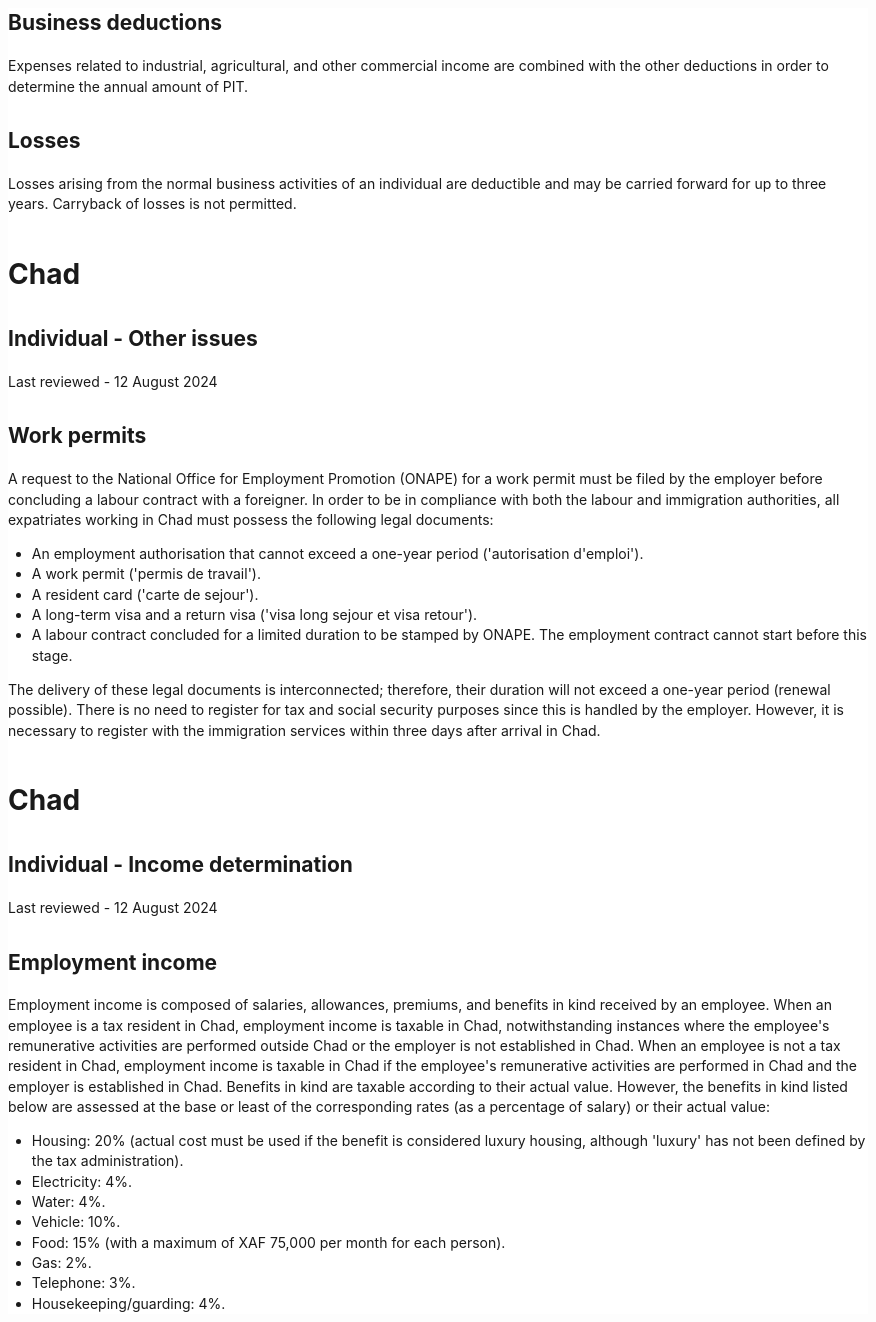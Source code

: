 
## Business deductions
Expenses related to industrial, agricultural, and other commercial income are combined with the other deductions in order to determine the annual amount of PIT.
## Losses
Losses arising from the normal business activities of an individual are deductible and may be carried forward for up to three years.
Carryback of losses is not permitted.


# Chad
## Individual - Other issues
Last reviewed - 12 August 2024
## Work permits
A request to the National Office for Employment Promotion (ONAPE) for a work permit must be filed by the employer before concluding a labour contract with a foreigner.
In order to be in compliance with both the labour and immigration authorities, all expatriates working in Chad must possess the following legal documents:
  * An employment authorisation that cannot exceed a one-year period ('autorisation d'emploi'). 
  * A work permit ('permis de travail'). 
  * A resident card ('carte de sejour'). 
  * A long-term visa and a return visa ('visa long sejour et visa retour'). 
  * A labour contract concluded for a limited duration to be stamped by ONAPE. The employment contract cannot start before this stage. 


The delivery of these legal documents is interconnected; therefore, their duration will not exceed a one-year period (renewal possible).
There is no need to register for tax and social security purposes since this is handled by the employer. However, it is necessary to register with the immigration services within three days after arrival in Chad.


# Chad
## Individual - Income determination
Last reviewed - 12 August 2024
## Employment income
Employment income is composed of salaries, allowances, premiums, and benefits in kind received by an employee.
When an employee is a tax resident in Chad, employment income is taxable in Chad, notwithstanding instances where the employee's remunerative activities are performed outside Chad or the employer is not established in Chad.
When an employee is not a tax resident in Chad, employment income is taxable in Chad if the employee's remunerative activities are performed in Chad and the employer is established in Chad.
Benefits in kind are taxable according to their actual value. However, the benefits in kind listed below are assessed at the base or least of the corresponding rates (as a percentage of salary) or their actual value:
  * Housing: 20% (actual cost must be used if the benefit is considered luxury housing, although 'luxury' has not been defined by the tax administration).
  * Electricity: 4%.
  * Water: 4%.
  * Vehicle: 10%.
  * Food: 15% (with a maximum of XAF 75,000 per month for each person).
  * Gas: 2%.
  * Telephone: 3%.
  * Housekeeping/guarding: 4%.
